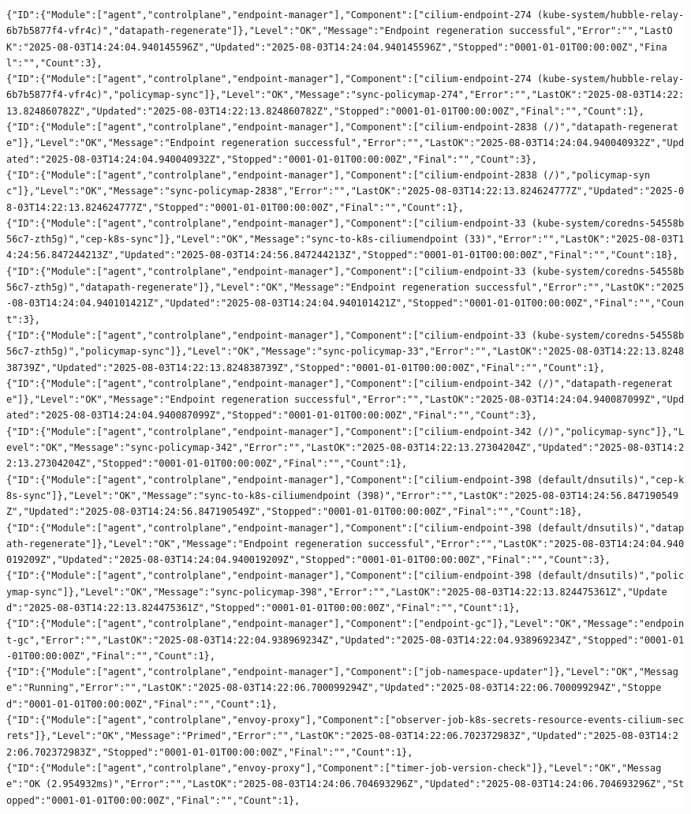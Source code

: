     {"ID":{"Module":["agent","controlplane","endpoint-manager"],"Component":["cilium-endpoint-274 (kube-system/hubble-relay-6b7b5877f4-vfr4c)","datapath-regenerate"]},"Level":"OK","Message":"Endpoint regeneration successful","Error":"","LastOK":"2025-08-03T14:24:04.940145596Z","Updated":"2025-08-03T14:24:04.940145596Z","Stopped":"0001-01-01T00:00:00Z","Final":"","Count":3},
    {"ID":{"Module":["agent","controlplane","endpoint-manager"],"Component":["cilium-endpoint-274 (kube-system/hubble-relay-6b7b5877f4-vfr4c)","policymap-sync"]},"Level":"OK","Message":"sync-policymap-274","Error":"","LastOK":"2025-08-03T14:22:13.824860782Z","Updated":"2025-08-03T14:22:13.824860782Z","Stopped":"0001-01-01T00:00:00Z","Final":"","Count":1},
    {"ID":{"Module":["agent","controlplane","endpoint-manager"],"Component":["cilium-endpoint-2838 (/)","datapath-regenerate"]},"Level":"OK","Message":"Endpoint regeneration successful","Error":"","LastOK":"2025-08-03T14:24:04.940040932Z","Updated":"2025-08-03T14:24:04.940040932Z","Stopped":"0001-01-01T00:00:00Z","Final":"","Count":3},
    {"ID":{"Module":["agent","controlplane","endpoint-manager"],"Component":["cilium-endpoint-2838 (/)","policymap-sync"]},"Level":"OK","Message":"sync-policymap-2838","Error":"","LastOK":"2025-08-03T14:22:13.824624777Z","Updated":"2025-08-03T14:22:13.824624777Z","Stopped":"0001-01-01T00:00:00Z","Final":"","Count":1},
    {"ID":{"Module":["agent","controlplane","endpoint-manager"],"Component":["cilium-endpoint-33 (kube-system/coredns-54558b56c7-zth5g)","cep-k8s-sync"]},"Level":"OK","Message":"sync-to-k8s-ciliumendpoint (33)","Error":"","LastOK":"2025-08-03T14:24:56.847244213Z","Updated":"2025-08-03T14:24:56.847244213Z","Stopped":"0001-01-01T00:00:00Z","Final":"","Count":18},
    {"ID":{"Module":["agent","controlplane","endpoint-manager"],"Component":["cilium-endpoint-33 (kube-system/coredns-54558b56c7-zth5g)","datapath-regenerate"]},"Level":"OK","Message":"Endpoint regeneration successful","Error":"","LastOK":"2025-08-03T14:24:04.940101421Z","Updated":"2025-08-03T14:24:04.940101421Z","Stopped":"0001-01-01T00:00:00Z","Final":"","Count":3},
    {"ID":{"Module":["agent","controlplane","endpoint-manager"],"Component":["cilium-endpoint-33 (kube-system/coredns-54558b56c7-zth5g)","policymap-sync"]},"Level":"OK","Message":"sync-policymap-33","Error":"","LastOK":"2025-08-03T14:22:13.824838739Z","Updated":"2025-08-03T14:22:13.824838739Z","Stopped":"0001-01-01T00:00:00Z","Final":"","Count":1},
    {"ID":{"Module":["agent","controlplane","endpoint-manager"],"Component":["cilium-endpoint-342 (/)","datapath-regenerate"]},"Level":"OK","Message":"Endpoint regeneration successful","Error":"","LastOK":"2025-08-03T14:24:04.940087099Z","Updated":"2025-08-03T14:24:04.940087099Z","Stopped":"0001-01-01T00:00:00Z","Final":"","Count":3},
    {"ID":{"Module":["agent","controlplane","endpoint-manager"],"Component":["cilium-endpoint-342 (/)","policymap-sync"]},"Level":"OK","Message":"sync-policymap-342","Error":"","LastOK":"2025-08-03T14:22:13.27304204Z","Updated":"2025-08-03T14:22:13.27304204Z","Stopped":"0001-01-01T00:00:00Z","Final":"","Count":1},
    {"ID":{"Module":["agent","controlplane","endpoint-manager"],"Component":["cilium-endpoint-398 (default/dnsutils)","cep-k8s-sync"]},"Level":"OK","Message":"sync-to-k8s-ciliumendpoint (398)","Error":"","LastOK":"2025-08-03T14:24:56.847190549Z","Updated":"2025-08-03T14:24:56.847190549Z","Stopped":"0001-01-01T00:00:00Z","Final":"","Count":18},
    {"ID":{"Module":["agent","controlplane","endpoint-manager"],"Component":["cilium-endpoint-398 (default/dnsutils)","datapath-regenerate"]},"Level":"OK","Message":"Endpoint regeneration successful","Error":"","LastOK":"2025-08-03T14:24:04.940019209Z","Updated":"2025-08-03T14:24:04.940019209Z","Stopped":"0001-01-01T00:00:00Z","Final":"","Count":3},
    {"ID":{"Module":["agent","controlplane","endpoint-manager"],"Component":["cilium-endpoint-398 (default/dnsutils)","policymap-sync"]},"Level":"OK","Message":"sync-policymap-398","Error":"","LastOK":"2025-08-03T14:22:13.824475361Z","Updated":"2025-08-03T14:22:13.824475361Z","Stopped":"0001-01-01T00:00:00Z","Final":"","Count":1},
    {"ID":{"Module":["agent","controlplane","endpoint-manager"],"Component":["endpoint-gc"]},"Level":"OK","Message":"endpoint-gc","Error":"","LastOK":"2025-08-03T14:22:04.938969234Z","Updated":"2025-08-03T14:22:04.938969234Z","Stopped":"0001-01-01T00:00:00Z","Final":"","Count":1},
    {"ID":{"Module":["agent","controlplane","endpoint-manager"],"Component":["job-namespace-updater"]},"Level":"OK","Message":"Running","Error":"","LastOK":"2025-08-03T14:22:06.700099294Z","Updated":"2025-08-03T14:22:06.700099294Z","Stopped":"0001-01-01T00:00:00Z","Final":"","Count":1},
    {"ID":{"Module":["agent","controlplane","envoy-proxy"],"Component":["observer-job-k8s-secrets-resource-events-cilium-secrets"]},"Level":"OK","Message":"Primed","Error":"","LastOK":"2025-08-03T14:22:06.702372983Z","Updated":"2025-08-03T14:22:06.702372983Z","Stopped":"0001-01-01T00:00:00Z","Final":"","Count":1},
    {"ID":{"Module":["agent","controlplane","envoy-proxy"],"Component":["timer-job-version-check"]},"Level":"OK","Message":"OK (2.954932ms)","Error":"","LastOK":"2025-08-03T14:24:06.704693296Z","Updated":"2025-08-03T14:24:06.704693296Z","Stopped":"0001-01-01T00:00:00Z","Final":"","Count":1},